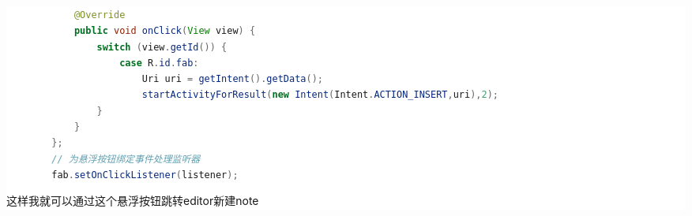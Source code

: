 ``` java
            @Override
            public void onClick(View view) {
                switch (view.getId()) {
                    case R.id.fab:
                        Uri uri = getIntent().getData();
                        startActivityForResult(new Intent(Intent.ACTION_INSERT,uri),2);
                }
            }
        };
        // 为悬浮按钮绑定事件处理监听器
        fab.setOnClickListener(listener);
```
这样我就可以通过这个悬浮按钮跳转editor新建note



